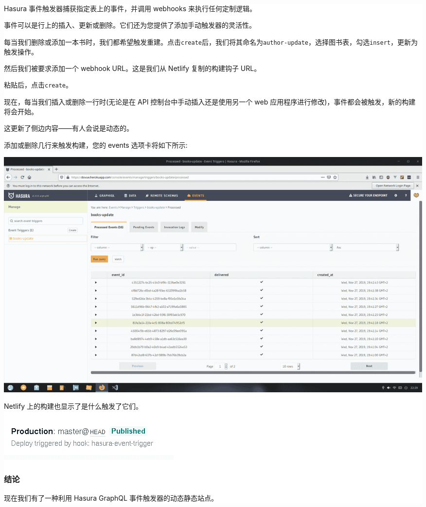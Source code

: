 Hasura 事件触发器捕获指定表上的事件，并调用 webhooks 来执行任何定制逻辑。

事件可以是行上的插入、更新或删除。它们还为您提供了添加手动触发器的灵活性。

每当我们删除或添加一本书时，我们都希望触发重建。点击`create`后，我们将其命名为`author-update`，选择图书表，勾选`insert`，更新为触发操作。

然后我们被要求添加一个 webhook URL。这是我们从 Netlify 复制的构建钩子 URL。

粘贴后，点击`create`。

现在，每当我们插入或删除一行时(无论是在 API 控制台中手动插入还是使用另一个 web 应用程序进行修改)，事件都会被触发，新的构建将会开始。

这更新了侧边内容——有人会说是动态的。

添加或删除几行来触发构建，您的 events 选项卡将如下所示:

![books update](img/81b48308211b4a268dd4797796c71584.png)

Netlify 上的构建也显示了是什么触发了它们。

![](img/49f02606fbb37b85f559c99923b29105.png)

### 结论

现在我们有了一种利用 Hasura GraphQL 事件触发器的动态静态站点。
